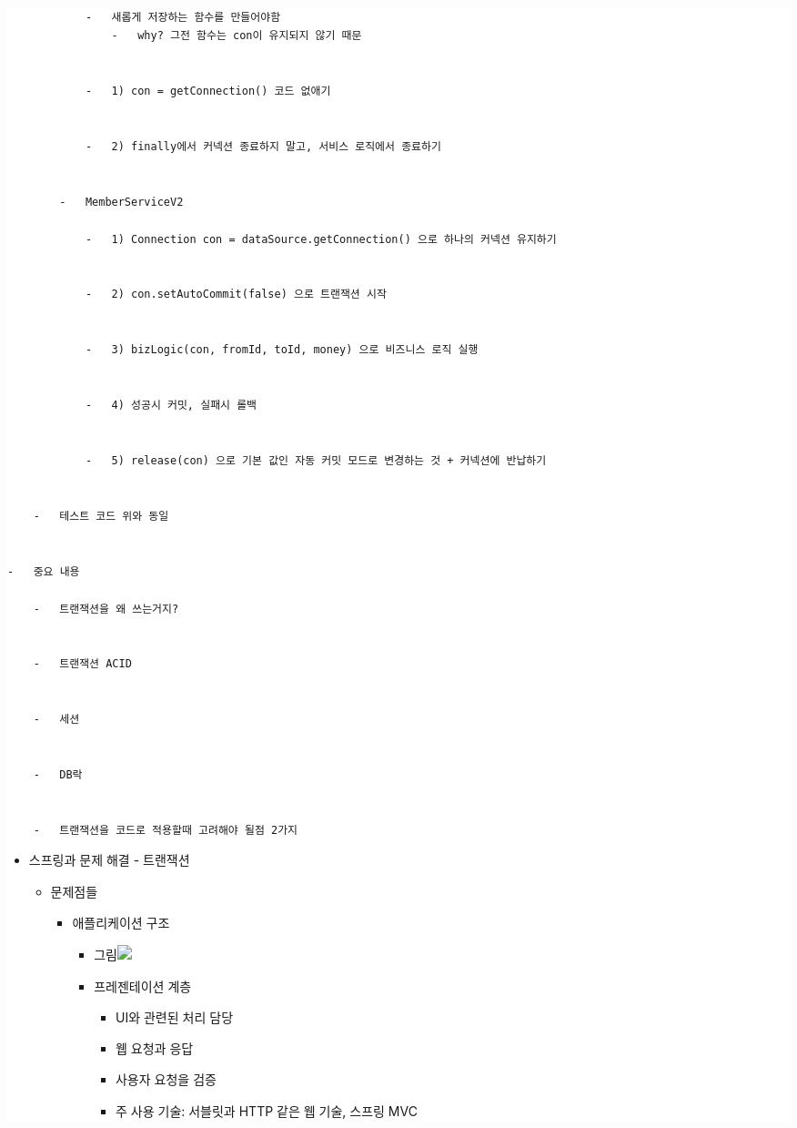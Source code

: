                 -   새롭게 저장하는 함수를 만들어야함  
                    -   why? 그전 함수는 con이 유지되지 않기 때문  
                        
                
                -   1) con = getConnection() 코드 없애기  
                    
                
                -   2) finally에서 커넥션 종료하지 말고, 서비스 로직에서 종료하기  
                    
            
            -   MemberServiceV2  
                
                -   1) Connection con = dataSource.getConnection() 으로 하나의 커넥션 유지하기  
                    
                
                -   2) con.setAutoCommit(false) 으로 트랜잭션 시작  
                    
                
                -   3) bizLogic(con, fromId, toId, money) 으로 비즈니스 로직 실행  
                    
                
                -   4) 성공시 커밋, 실패시 롤백  
                    
                
                -   5) release(con) 으로 기본 값인 자동 커밋 모드로 변경하는 것 + 커넥션에 반납하기  
                    
        
        -   테스트 코드 위와 동일  
            
    
    -   중요 내용  
        
        -   트랜잭션을 왜 쓰는거지?  
            
        
        -   트랜잭션 ACID  
            
        
        -   세션  
            
        
        -   DB락  
            
        
        -   트랜잭션을 코드로 적용할때 고려해야 될점 2가지  
            
-   스프링과 문제 해결 - 트랜잭션  
    
    -   문제점들  
        
        -   애플리케이션 구조  
            
            -   그림![](https://api.transno.com/v3/document_image/af5d47be-5ee1-4ea0-ba36-e93e17c9906c-10826299.jpg)  
                
            
            -   프레젠테이션 계층  
                
                -   UI와 관련된 처리 담당  
                    
                
                -   웹 요청과 응답  
                    
                
                -   사용자 요청을 검증  
                    
                
                -   주 사용 기술: 서블릿과 HTTP 같은 웹 기술, 스프링 MVC  
                    
            